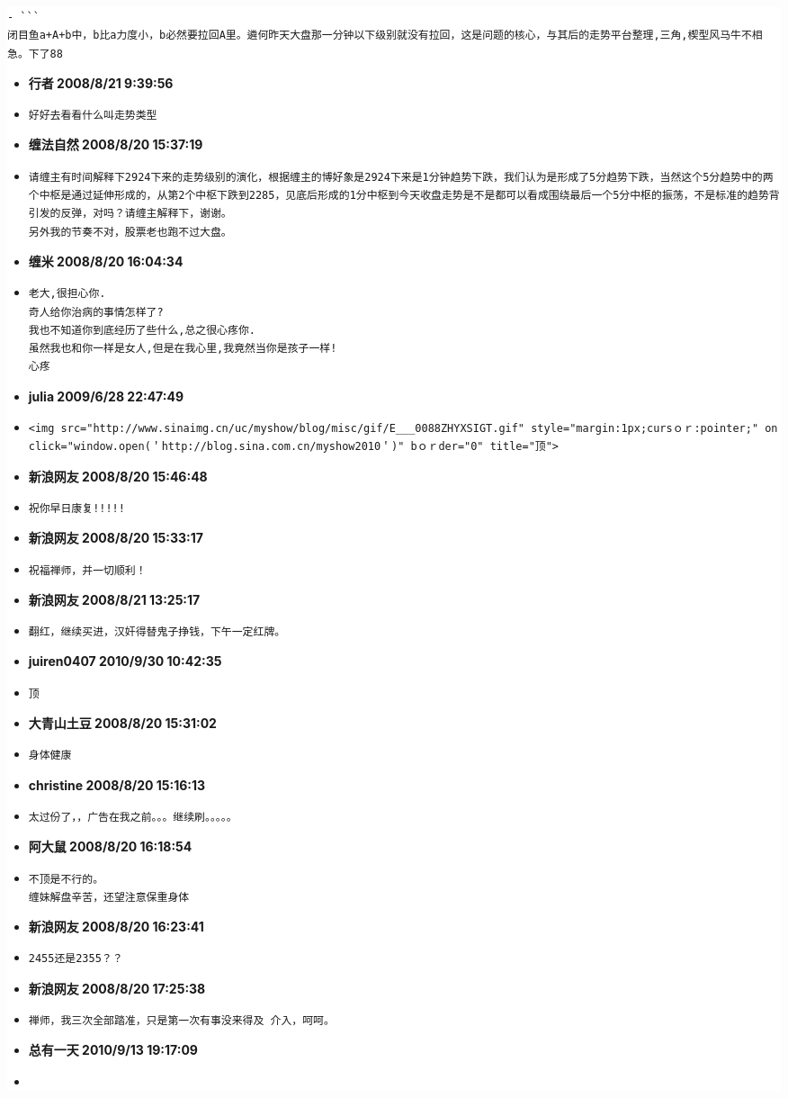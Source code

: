   ```
- ```
  闭目鱼a+A+b中，b比a力度小，b必然要拉回A里。遴何昨天大盘那一分钟以下级别就没有拉回，这是问题的核心，与其后的走势平台整理,三角,楔型风马牛不相急。下了88
  ```
   - **行者 2008/8/21 9:39:56**
   - ```
     好好去看看什么叫走势类型
     ```
- **缠法自然 2008/8/20 15:37:19**
- ```
  请缠主有时间解释下2924下来的走势级别的演化，根据缠主的博好象是2924下来是1分钟趋势下跌，我们认为是形成了5分趋势下跌，当然这个5分趋势中的两个中枢是通过延伸形成的，从第2个中枢下跌到2285，见底后形成的1分中枢到今天收盘走势是不是都可以看成围绕最后一个5分中枢的振荡，不是标准的趋势背引发的反弹，对吗？请缠主解释下，谢谢。
  另外我的节奏不对，股票老也跑不过大盘。
  ```
- **缠米 2008/8/20 16:04:34**
- ```
  老大,很担心你.
  奇人给你治病的事情怎样了?
  我也不知道你到底经历了些什么,总之很心疼你.
  虽然我也和你一样是女人,但是在我心里,我竟然当你是孩子一样!
  心疼
  ```
- **julia 2009/6/28 22:47:49**
- ```
  <img src="http://www.sinaimg.cn/uc/myshow/blog/misc/gif/E___0088ZHYXSIGT.gif" style="margin:1px;cursｏｒ:pointer;" onclick="window.open(＇http://blog.sina.com.cn/myshow2010＇)" bｏｒder="0" title="顶">
  ```
- **新浪网友 2008/8/20 15:46:48**
- ```
  祝你早日康复!!!!!
  ```
- **新浪网友 2008/8/20 15:33:17**
- ```
  祝福禅师，并一切顺利！
  ```
- **新浪网友 2008/8/21 13:25:17**
- ```
  翻红，继续买进，汉奸得替鬼子挣钱，下午一定红牌。
  ```
- **juiren0407 2010/9/30 10:42:35**
- ```
  顶
  ```
- **大青山土豆 2008/8/20 15:31:02**
- ```
  身体健康
  ```
- **christine 2008/8/20 15:16:13**
- ```
  太过份了，，广告在我之前。。。继续刷。。。。。
  ```
- **阿大鼠 2008/8/20 16:18:54**
- ```
  不顶是不行的。
  缠妹解盘辛苦，还望注意保重身体
  ```
- **新浪网友 2008/8/20 16:23:41**
- ```
  2455还是2355？？
  ```
- **新浪网友 2008/8/20 17:25:38**
- ```
  禅师，我三次全部踏准，只是第一次有事没来得及 介入，呵呵。
  ```
- **总有一天 2010/9/13 19:17:09**
- ```